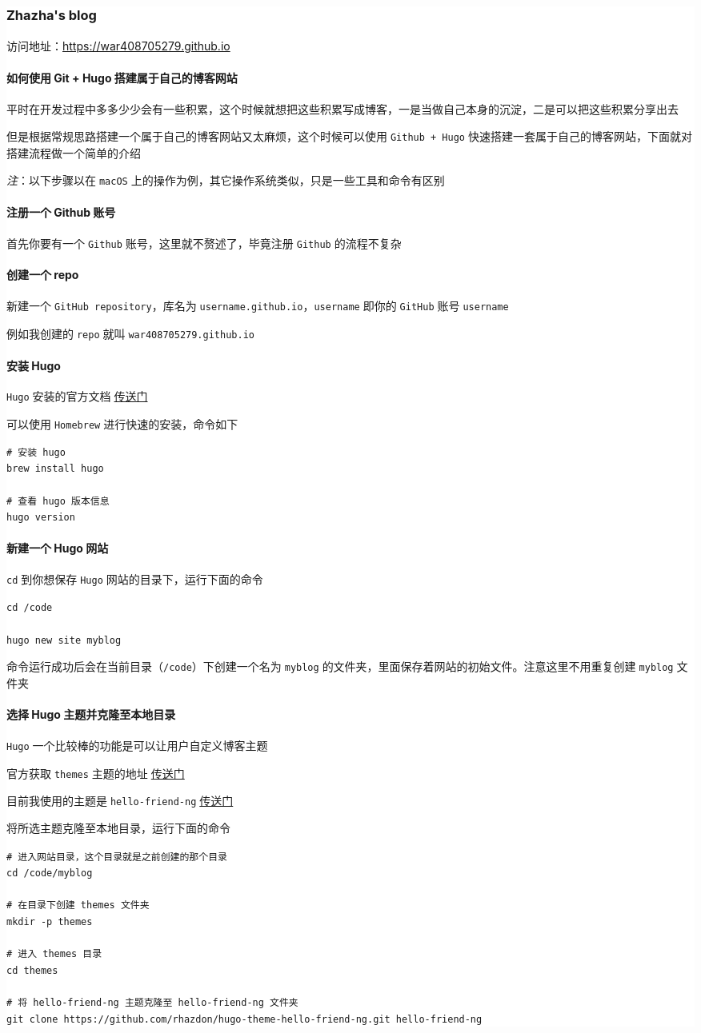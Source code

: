 ### Zhazha's blog

访问地址：https://war408705279.github.io

#### 如何使用 Git + Hugo 搭建属于自己的博客网站

平时在开发过程中多多少少会有一些积累，这个时候就想把这些积累写成博客，一是当做自己本身的沉淀，二是可以把这些积累分享出去

但是根据常规思路搭建一个属于自己的博客网站又太麻烦，这个时候可以使用 `Github + Hugo` 快速搭建一套属于自己的博客网站，下面就对搭建流程做一个简单的介绍

*注*：以下步骤以在 `macOS` 上的操作为例，其它操作系统类似，只是一些工具和命令有区别

#### 注册一个 Github 账号

首先你要有一个 `Github` 账号，这里就不赘述了，毕竟注册 `Github` 的流程不复杂

#### 创建一个 repo

新建一个 `GitHub repository`，库名为 `username.github.io`，`username` 即你的 `GitHub` 账号 `username`

例如我创建的 `repo` 就叫 `war408705279.github.io`

#### 安装 Hugo

`Hugo` 安装的官方文档 [传送门](https://gohugo.io/getting-started/installing/ "Hugo 安装的官方文档")

可以使用 `Homebrew` 进行快速的安装，命令如下

```shell
# 安装 hugo
brew install hugo

# 查看 hugo 版本信息
hugo version
```

#### 新建一个 Hugo 网站

`cd` 到你想保存 `Hugo` 网站的目录下，运行下面的命令

```shell
cd /code

hugo new site myblog
```

命令运行成功后会在当前目录（`/code`）下创建一个名为 `myblog` 的文件夹，里面保存着网站的初始文件。注意这里不用重复创建 `myblog` 文件夹

#### 选择 Hugo 主题并克隆至本地目录

`Hugo` 一个比较棒的功能是可以让用户自定义博客主题

官方获取 `themes` 主题的地址 [传送门](https://themes.gohugo.io "Hugo 官方主题")

目前我使用的主题是 `hello-friend-ng` [传送门](https://themes.gohugo.io/hugo-theme-hello-friend-ng/ "Hugo hello-friend-ng 主题")

将所选主题克隆至本地目录，运行下面的命令

```shell
# 进入网站目录，这个目录就是之前创建的那个目录
cd /code/myblog

# 在目录下创建 themes 文件夹
mkdir -p themes

# 进入 themes 目录
cd themes

# 将 hello-friend-ng 主题克隆至 hello-friend-ng 文件夹
git clone https://github.com/rhazdon/hugo-theme-hello-friend-ng.git hello-friend-ng
```
